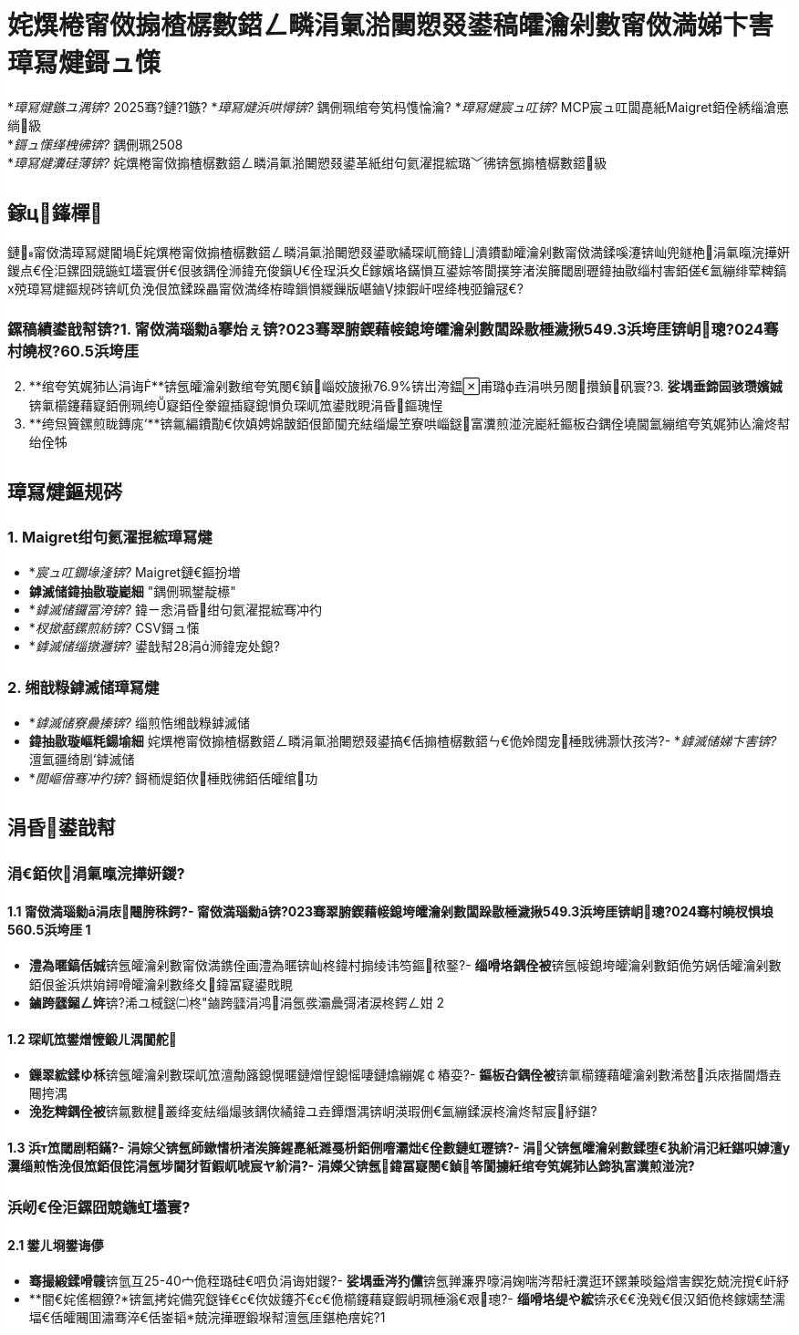 # 姹熼棬甯傚搧楂樼數鍣ㄥ疄涓氭湁闄愬叕鍙稿皬瀹剁數甯傚満娣卞害璋冩煡鎶ュ憡

**璋冩煡鏃ユ湡锛?* 2025骞?鏈?1鏃? 
**璋冩煡浜哄憳锛?* 鍝侀珮绾夸笂杩愯惀瀹? 
**璋冩煡宸ュ叿锛?* MCP宸ュ叿闆嗭紙Maigret銆佺綉缁滄悳绱級  
**鎶ュ憡缂栧彿锛?* 鍝侀珮2508  
**璋冩煡瀵硅薄锛?* 姹熼棬甯傚搧楂樼數鍣ㄥ疄涓氭湁闄愬叕鍙革紙绀句氦濯掍綋璐﹀彿锛氬搧楂樼數鍣級

## 鎵ц鎽樿

鏈甯傚満璋冩煡閽堝姹熼棬甯傚搧楂樼數鍣ㄥ疄涓氭湁闄愬叕鍙歌繘琛屼簡鍏ㄩ潰鐨勫皬瀹剁數甯傚満鍒嗘瀽锛屾兜鐩栬涓氭暣浣撶姸鍐点€佺洰鏍囧競鍦虹壒寰併€佷骇鍝佺浉鍏充俊鎭€佺珵浜夊鎵嬪垎鏋愪互鍙婃笭閬撲笌渚涘簲閾剧瓑鍏抽敭缁村害銆傞€氳繃绯荤粺鎬х殑璋冩煡鏂规硶锛屼负浼佷笟鍒跺畾甯傚満绛栫暐鎻愪緵鏁版嵁鏀拺鍜屽喅绛栧弬鑰冦€?
### 鏍稿績鍙戠幇锛?1. **甯傚満瑙勬ā搴炲ぇ**锛?023骞翠腑鍥藉帹鎴垮皬瀹剁數闆跺敭棰濊揪549.3浜垮厓锛岄璁?024骞村皢杈?60.5浜垮厓
2. **绾夸笂娓犻亾涓诲**锛氬皬瀹剁數绾夸笂閿€鍞崰姣旇揪76.9%锛岀洿鎾甫璐ф垚涓哄叧閿攢鍞矾寰?3. **娑堣垂鍗囩骇瓒嬪娍**锛氭櫤鑳藉寲銆侀珮绔寲銆佺豢鑹插寲鎴愪负琛屼笟鍙戝睍涓昏鏂瑰悜
4. **绔炰簤鏍煎眬鏄庣‘**锛氱編鐨勩€佽嫃娉婂皵銆佷節闃充紶缁熶笁寮哄崰鎹富瀵煎湴浣嶏紝鏂板叴鍝佺墝閫氳繃绾夸笂娓犻亾瀹炵幇绐佺牬

## 璋冩煡鏂规硶

### 1. Maigret绀句氦濯掍綋璋冩煡
- **宸ュ叿鐗堟湰锛?* Maigret鏈€鏂扮増
- **鎼滅储鍏抽敭璇嶏細** "鍝侀珮鐢靛櫒"
- **鎼滅储鑼冨洿锛?* 鍏ㄧ悆涓昏绀句氦濯掍綋骞冲彴
- **杈撳嚭鏍煎紡锛?* CSV鎶ュ憡
- **鎼滅储缁撴灉锛?* 鍙戠幇28涓浉鍏宠处鎴?
### 2. 缃戠粶鎼滅储璋冩煡
- **鎼滅储寮曟搸锛?* 缁煎悎缃戠粶鎼滅储
- **鍏抽敭璇嶇粍鍚堬細** 姹熼棬甯傚搧楂樼數鍣ㄥ疄涓氭湁闄愬叕鍙搞€佸搧楂樼數鍣ㄣ€佹姈闊宠棰戝彿灏忕孩涔?- **鎼滅储娣卞害锛?* 澶氳疆绮剧‘鎼滅储
- **閲嶇偣骞冲彴锛?* 鎶栭煶銆佽棰戝彿銆佸皬绾功

## 涓昏鍙戠幇

### 涓€銆佽涓氭暣浣撶姸鍐?
#### 1.1 甯傚満瑙勬ā涓庡闀胯秼鍔?- **甯傚満瑙勬ā**锛?023骞翠腑鍥藉帹鎴垮皬瀹剁數闆跺敭棰濊揪549.3浜垮厓锛岄璁?024骞村皢杈惧埌560.5浜垮厓 <mcreference link="https://www.fxbaogao.com/detail/4568678" index="1">1</mcreference>
- **澧為暱鎬佸娍**锛氬皬瀹剁數甯傚満鎸佺画澧為暱锛屾柊鍏村搧绫讳笉鏂秾鐜?- **缁嗗垎鍝佺被**锛氬帹鎴垮皬瀹剁數銆佹竻娲佸皬瀹剁數銆佷釜浜烘姢鐞嗗皬瀹剁數绛夊鍏冨寲鍙戝睍
- **鏀跨瓥鎺ㄥ姩**锛?浠ユ棫鎹㈡柊"鏀跨瓥涓鸿涓氬彂灞曟彁渚涙柊鍔ㄥ姏 <mcreference link="https://www.gov.cn/yaowen/liebiao/202502/content_7007815.htm" index="2">2</mcreference>

#### 1.2 琛屼笟鐢熷懡鍛ㄦ湡闃舵
- **鏁翠綋鍒ゆ柇**锛氬皬瀹剁數琛屼笟澶勪簬鎴愰暱鏈熷悜鎴愮啛鏈熻繃娓￠樁娈?- **鏂板叴鍝佺被**锛氭櫤鑳藉皬瀹剁數浠嶅浜庡揩閫熸垚闀挎湡
- **浼犵粺鍝佺被**锛氱數楗叢绛変紶缁熶骇鍝佽繘鍏ユ垚鐔熸湡锛岄渶瑕侀€氳繃鍒涙柊瀹炵幇宸紓鍖?
#### 1.3 浜т笟閾剧粨鏋?- **涓婃父**锛氬師鏉愭枡渚涘簲鍟嗭紙濉戞枡銆侀噾灞炪€佺數鏈虹瓑锛?- **涓父**锛氬皬瀹剁數鍒堕€犱紒涓氾紝鍖呮嫭澶у瀷缁煎悎浼佷笟銆佷笓涓氬埗閫犲晢鍜屼唬宸ヤ紒涓?- **涓嬫父**锛氬鍏冨寲閿€鍞笭閬擄紝绾夸笂娓犻亾鍗犱富瀵煎湴浣?
### 浜屻€佺洰鏍囧競鍦虹壒寰?
#### 2.1 鐢ㄦ埛鐢诲儚
- **骞撮緞鍒嗗竷**锛氫互25-40宀佹秷璐硅€呬负涓诲姏鍐?- **娑堣垂涔犳儻**锛氬亸濂界嚎涓婅喘涔帮紝瀵逛环鏍兼晱鎰熷害鍥犵兢浣撹€屽紓
- **闇€姹傜棝鐐?*锛氳拷姹備究鎹锋€с€佽妭鑳芥€с€佹櫤鑳藉寲鍜岄珮棰滃€艰璁?- **缁嗗垎缇や綋**锛氶€€浼戣€佷汉銆佹柊鎵嬬埜濡堛€佸皬闀囬潚骞淬€佸崟韬兢浣撶瓑鍛堢幇澶氬厓鍖栬瘔姹?<mcreference link="https://www.fxbaogao.com/detail/4568678" index="1">1</mcreference>
